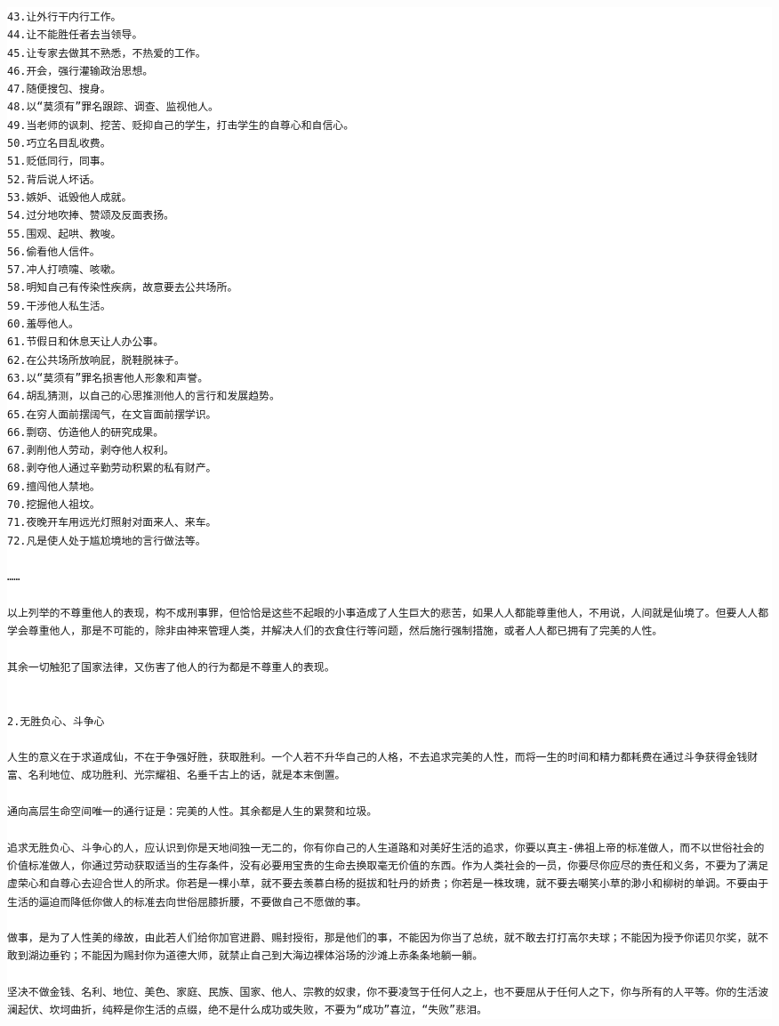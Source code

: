    43.让外行干内行工作。
    44.让不能胜任者去当领导。
    45.让专家去做其不熟悉，不热爱的工作。
    46.开会，强行灌输政治思想。
    47.随便搜包、搜身。
    48.以“莫须有”罪名跟踪、调查、监视他人。
    49.当老师的讽刺、挖苦、贬抑自己的学生，打击学生的自尊心和自信心。
    50.巧立名目乱收费。
    51.贬低同行，同事。
    52.背后说人坏话。
    53.嫉妒、诋毁他人成就。
    54.过分地吹捧、赞颂及反面表扬。
    55.围观、起哄、教唆。
    56.偷看他人信件。
    57.冲人打喷嚏、咳嗽。
    58.明知自己有传染性疾病，故意要去公共场所。
    59.干涉他人私生活。
    60.羞辱他人。
    61.节假日和休息天让人办公事。
    62.在公共场所放响屁，脱鞋脱袜子。
    63.以“莫须有”罪名损害他人形象和声誉。
    64.胡乱猜测，以自己的心思推测他人的言行和发展趋势。
    65.在穷人面前摆阔气，在文盲面前摆学识。
    66.剽窃、仿造他人的研究成果。
    67.剥削他人劳动，剥夺他人权利。
    68.剥夺他人通过辛勤劳动积累的私有财产。
    69.擅闯他人禁地。
    70.挖掘他人祖坟。
    71.夜晚开车用远光灯照射对面来人、来车。
    72.凡是使人处于尴尬境地的言行做法等。

    ……

    以上列举的不尊重他人的表现，构不成刑事罪，但恰恰是这些不起眼的小事造成了人生巨大的悲苦，如果人人都能尊重他人，不用说，人间就是仙境了。但要人人都学会尊重他人，那是不可能的，除非由神来管理人类，并解决人们的衣食住行等问题，然后施行强制措施，或者人人都已拥有了完美的人性。

    其余一切触犯了国家法律，又伤害了他人的行为都是不尊重人的表现。


    2.无胜负心、斗争心

    人生的意义在于求道成仙，不在于争强好胜，获取胜利。一个人若不升华自己的人格，不去追求完美的人性，而将一生的时间和精力都耗费在通过斗争获得金钱财富、名利地位、成功胜利、光宗耀祖、名垂千古上的话，就是本末倒置。

    通向高层生命空间唯一的通行证是：完美的人性。其余都是人生的累赘和垃圾。

    追求无胜负心、斗争心的人，应认识到你是天地间独一无二的，你有你自己的人生道路和对美好生活的追求，你要以真主-佛祖上帝的标准做人，而不以世俗社会的价值标准做人，你通过劳动获取适当的生存条件，没有必要用宝贵的生命去换取毫无价值的东西。作为人类社会的一员，你要尽你应尽的责任和义务，不要为了满足虚荣心和自尊心去迎合世人的所求。你若是一棵小草，就不要去羡慕白杨的挺拔和牡丹的娇贵；你若是一株玫瑰，就不要去嘲笑小草的渺小和柳树的单调。不要由于生活的逼迫而降低你做人的标准去向世俗屈膝折腰，不要做自己不愿做的事。

    做事，是为了人性美的缘故，由此若人们给你加官进爵、赐封授衔，那是他们的事，不能因为你当了总统，就不敢去打打高尔夫球；不能因为授予你诺贝尔奖，就不敢到湖边垂钓；不能因为赐封你为道德大师，就禁止自己到大海边裸体浴场的沙滩上赤条条地躺一躺。

    坚决不做金钱、名利、地位、美色、家庭、民族、国家、他人、宗教的奴隶，你不要凌驾于任何人之上，也不要屈从于任何人之下，你与所有的人平等。你的生活波澜起伏、坎坷曲折，纯粹是你生活的点缀，绝不是什么成功或失败，不要为“成功”喜泣，“失败”悲泪。
